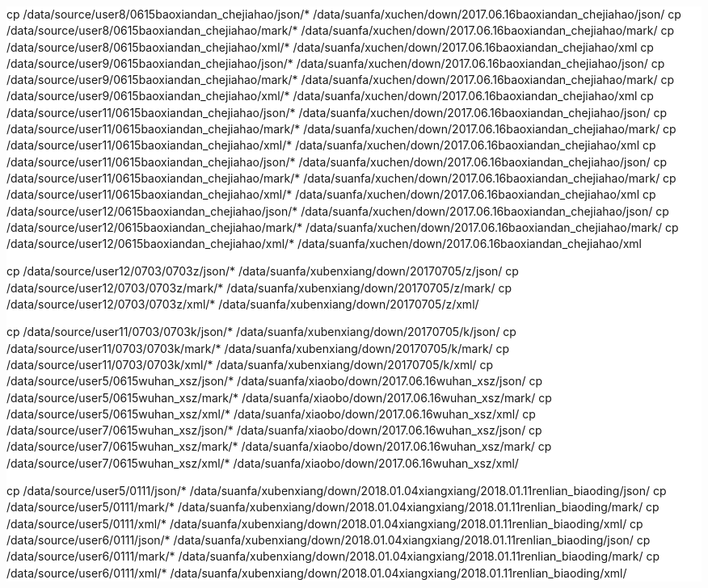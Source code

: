 cp /data/source/user8/0615baoxiandan_chejiahao/json/*  /data/suanfa/xuchen/down/2017.06.16baoxiandan_chejiahao/json/
cp /data/source/user8/0615baoxiandan_chejiahao/mark/*  /data/suanfa/xuchen/down/2017.06.16baoxiandan_chejiahao/mark/
cp /data/source/user8/0615baoxiandan_chejiahao/xml/*  /data/suanfa/xuchen/down/2017.06.16baoxiandan_chejiahao/xml
cp /data/source/user9/0615baoxiandan_chejiahao/json/*  /data/suanfa/xuchen/down/2017.06.16baoxiandan_chejiahao/json/
cp /data/source/user9/0615baoxiandan_chejiahao/mark/*  /data/suanfa/xuchen/down/2017.06.16baoxiandan_chejiahao/mark/
cp /data/source/user9/0615baoxiandan_chejiahao/xml/*  /data/suanfa/xuchen/down/2017.06.16baoxiandan_chejiahao/xml
cp /data/source/user11/0615baoxiandan_chejiahao/json/*  /data/suanfa/xuchen/down/2017.06.16baoxiandan_chejiahao/json/
cp /data/source/user11/0615baoxiandan_chejiahao/mark/*  /data/suanfa/xuchen/down/2017.06.16baoxiandan_chejiahao/mark/
cp /data/source/user11/0615baoxiandan_chejiahao/xml/*  /data/suanfa/xuchen/down/2017.06.16baoxiandan_chejiahao/xml
cp /data/source/user11/0615baoxiandan_chejiahao/json/*  /data/suanfa/xuchen/down/2017.06.16baoxiandan_chejiahao/json/
cp /data/source/user11/0615baoxiandan_chejiahao/mark/*  /data/suanfa/xuchen/down/2017.06.16baoxiandan_chejiahao/mark/
cp /data/source/user11/0615baoxiandan_chejiahao/xml/*  /data/suanfa/xuchen/down/2017.06.16baoxiandan_chejiahao/xml
cp /data/source/user12/0615baoxiandan_chejiahao/json/*  /data/suanfa/xuchen/down/2017.06.16baoxiandan_chejiahao/json/
cp /data/source/user12/0615baoxiandan_chejiahao/mark/*  /data/suanfa/xuchen/down/2017.06.16baoxiandan_chejiahao/mark/
cp /data/source/user12/0615baoxiandan_chejiahao/xml/*  /data/suanfa/xuchen/down/2017.06.16baoxiandan_chejiahao/xml





cp /data/source/user12/0703/0703z/json/*  /data/suanfa/xubenxiang/down/20170705/z/json/
cp /data/source/user12/0703/0703z/mark/*  /data/suanfa/xubenxiang/down/20170705/z/mark/
cp /data/source/user12/0703/0703z/xml/*  /data/suanfa/xubenxiang/down/20170705/z/xml/



cp /data/source/user11/0703/0703k/json/*  /data/suanfa/xubenxiang/down/20170705/k/json/
cp /data/source/user11/0703/0703k/mark/*  /data/suanfa/xubenxiang/down/20170705/k/mark/
cp /data/source/user11/0703/0703k/xml/*  /data/suanfa/xubenxiang/down/20170705/k/xml/
cp /data/source/user5/0615wuhan_xsz/json/*  /data/suanfa/xiaobo/down/2017.06.16wuhan_xsz/json/
cp /data/source/user5/0615wuhan_xsz/mark/*  /data/suanfa/xiaobo/down/2017.06.16wuhan_xsz/mark/
cp /data/source/user5/0615wuhan_xsz/xml/*  /data/suanfa/xiaobo/down/2017.06.16wuhan_xsz/xml/
cp /data/source/user7/0615wuhan_xsz/json/*  /data/suanfa/xiaobo/down/2017.06.16wuhan_xsz/json/
cp /data/source/user7/0615wuhan_xsz/mark/*  /data/suanfa/xiaobo/down/2017.06.16wuhan_xsz/mark/
cp /data/source/user7/0615wuhan_xsz/xml/*  /data/suanfa/xiaobo/down/2017.06.16wuhan_xsz/xml/







cp /data/source/user5/0111/json/*  /data/suanfa/xubenxiang/down/2018.01.04xiangxiang/2018.01.11renlian_biaoding/json/
cp /data/source/user5/0111/mark/*  /data/suanfa/xubenxiang/down/2018.01.04xiangxiang/2018.01.11renlian_biaoding/mark/
cp /data/source/user5/0111/xml/*  /data/suanfa/xubenxiang/down/2018.01.04xiangxiang/2018.01.11renlian_biaoding/xml/
cp /data/source/user6/0111/json/*  /data/suanfa/xubenxiang/down/2018.01.04xiangxiang/2018.01.11renlian_biaoding/json/
cp /data/source/user6/0111/mark/*  /data/suanfa/xubenxiang/down/2018.01.04xiangxiang/2018.01.11renlian_biaoding/mark/
cp /data/source/user6/0111/xml/*  /data/suanfa/xubenxiang/down/2018.01.04xiangxiang/2018.01.11renlian_biaoding/xml/
